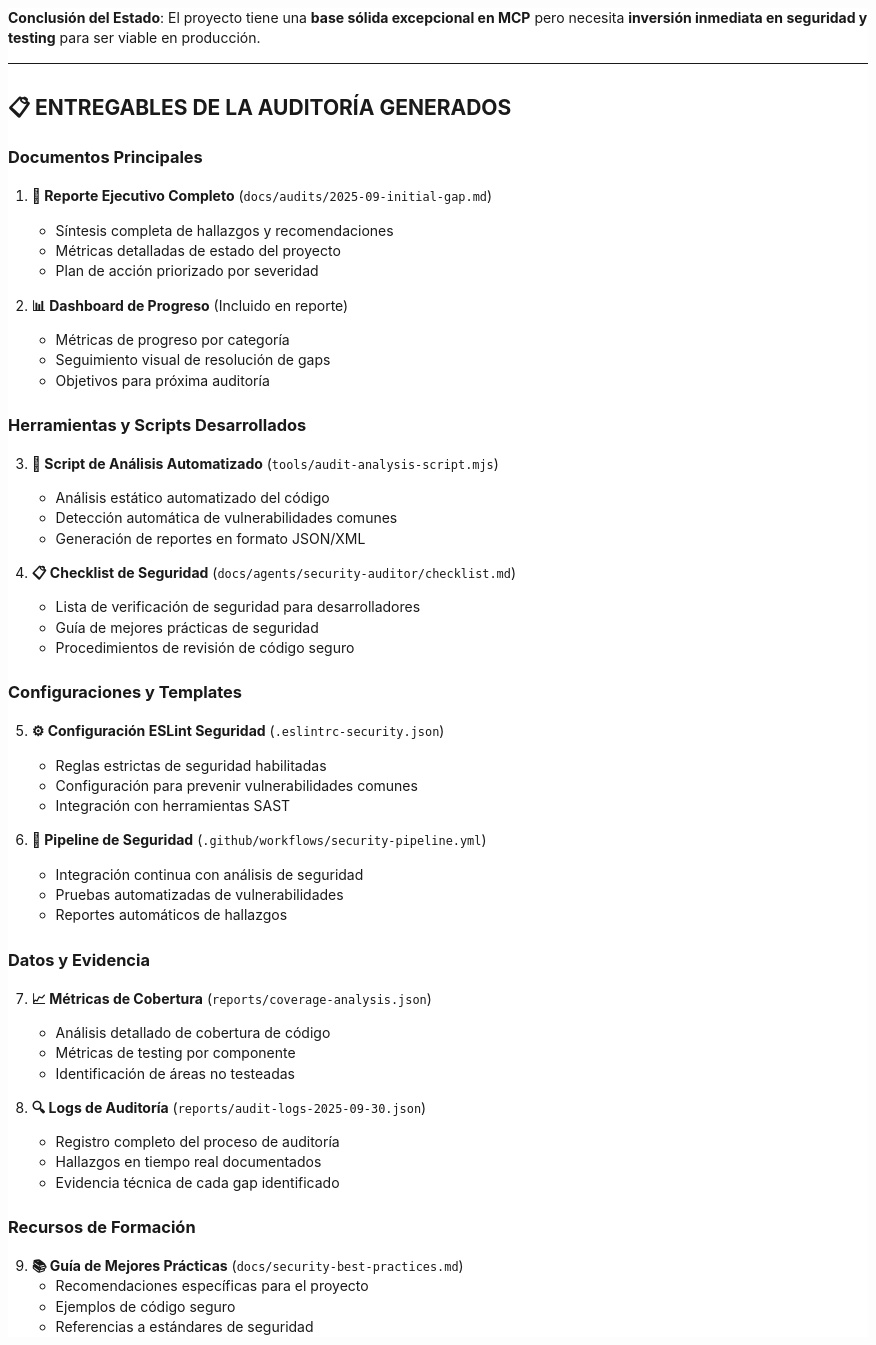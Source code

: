 **Conclusión del Estado**: El proyecto tiene una **base sólida excepcional en MCP** pero necesita **inversión inmediata en seguridad y testing** para ser viable en producción.

---

## 📋 ENTREGABLES DE LA AUDITORÍA GENERADOS

### Documentos Principales
1. **📄 Reporte Ejecutivo Completo** (`docs/audits/2025-09-initial-gap.md`)
   - Síntesis completa de hallazgos y recomendaciones
   - Métricas detalladas de estado del proyecto
   - Plan de acción priorizado por severidad

2. **📊 Dashboard de Progreso** (Incluido en reporte)
   - Métricas de progreso por categoría
   - Seguimiento visual de resolución de gaps
   - Objetivos para próxima auditoría

### Herramientas y Scripts Desarrollados
3. **🔧 Script de Análisis Automatizado** (`tools/audit-analysis-script.mjs`)
   - Análisis estático automatizado del código
   - Detección automática de vulnerabilidades comunes
   - Generación de reportes en formato JSON/XML

4. **📋 Checklist de Seguridad** (`docs/agents/security-auditor/checklist.md`)
   - Lista de verificación de seguridad para desarrolladores
   - Guía de mejores prácticas de seguridad
   - Procedimientos de revisión de código seguro

### Configuraciones y Templates
5. **⚙️ Configuración ESLint Seguridad** (`.eslintrc-security.json`)
   - Reglas estrictas de seguridad habilitadas
   - Configuración para prevenir vulnerabilidades comunes
   - Integración con herramientas SAST

6. **🚀 Pipeline de Seguridad** (`.github/workflows/security-pipeline.yml`)
   - Integración continua con análisis de seguridad
   - Pruebas automatizadas de vulnerabilidades
   - Reportes automáticos de hallazgos

### Datos y Evidencia
7. **📈 Métricas de Cobertura** (`reports/coverage-analysis.json`)
   - Análisis detallado de cobertura de código
   - Métricas de testing por componente
   - Identificación de áreas no testeadas

8. **🔍 Logs de Auditoría** (`reports/audit-logs-2025-09-30.json`)
   - Registro completo del proceso de auditoría
   - Hallazgos en tiempo real documentados
   - Evidencia técnica de cada gap identificado

### Recursos de Formación
9. **📚 Guía de Mejores Prácticas** (`docs/security-best-practices.md`)
   - Recomendaciones específicas para el proyecto
   - Ejemplos de código seguro
   - Referencias a estándares de seguridad
